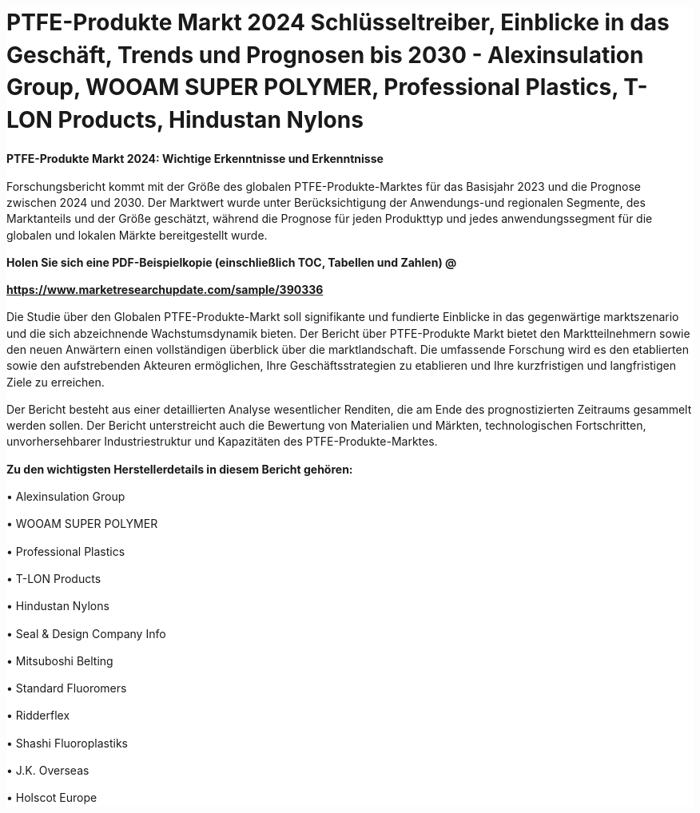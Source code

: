 # PTFE-Produkte Markt 2024 Schlüsseltreiber, Einblicke in das Geschäft, Trends und Prognosen bis 2030 - Alexinsulation Group, WOOAM SUPER POLYMER, Professional Plastics, T-LON Products, Hindustan Nylons

<strong>PTFE-Produkte Markt 2024: Wichtige Erkenntnisse und Erkenntnisse</strong>

Forschungsbericht kommt mit der Größe des globalen PTFE-Produkte-Marktes für das Basisjahr 2023 und die Prognose zwischen 2024 und 2030. Der Marktwert wurde unter Berücksichtigung der Anwendungs-und regionalen Segmente, des Marktanteils und der Größe geschätzt, während die Prognose für jeden Produkttyp und jedes anwendungssegment für die globalen und lokalen Märkte bereitgestellt wurde.



<strong>Holen Sie sich eine PDF-Beispielkopie (einschließlich TOC, Tabellen und Zahlen) @
</strong>

<strong><a href=https://www.marketresearchupdate.com/sample/390336>

<strong>https://www.marketresearchupdate.com/sample/390336</u></font></a></strong></strong>

Die Studie über den Globalen PTFE-Produkte-Markt soll signifikante und fundierte Einblicke in das gegenwärtige marktszenario und die sich abzeichnende Wachstumsdynamik bieten. Der Bericht über PTFE-Produkte Markt bietet den Marktteilnehmern sowie den neuen Anwärtern einen vollständigen überblick über die marktlandschaft. Die umfassende Forschung wird es den etablierten sowie den aufstrebenden Akteuren ermöglichen, Ihre Geschäftsstrategien zu etablieren und Ihre kurzfristigen und langfristigen Ziele zu erreichen.

Der Bericht besteht aus einer detaillierten Analyse wesentlicher Renditen, die am Ende des prognostizierten Zeitraums gesammelt werden sollen. Der Bericht unterstreicht auch die Bewertung von Materialien und Märkten, technologischen Fortschritten, unvorhersehbarer Industriestruktur und Kapazitäten des PTFE-Produkte-Marktes.



<strong>Zu den wichtigsten Herstellerdetails in diesem Bericht gehören:</strong>

• Alexinsulation Group

• WOOAM SUPER POLYMER

• Professional Plastics

• T-LON Products

• Hindustan Nylons

• Seal & Design Company Info

• Mitsuboshi Belting

• Standard Fluoromers

• Ridderflex

• Shashi Fluoroplastiks

• J.K. Overseas

• Holscot Europe
